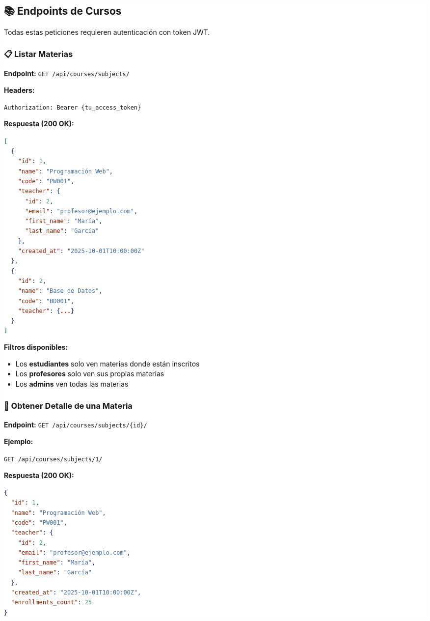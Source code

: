 
## 📚 Endpoints de Cursos

Todas estas peticiones requieren autenticación con token JWT.

### 📋 Listar Materias

**Endpoint:** `GET /api/courses/subjects/`

**Headers:**
```
Authorization: Bearer {tu_access_token}
```

**Respuesta (200 OK):**
```json
[
  {
    "id": 1,
    "name": "Programación Web",
    "code": "PW001",
    "teacher": {
      "id": 2,
      "email": "profesor@ejemplo.com",
      "first_name": "María",
      "last_name": "García"
    },
    "created_at": "2025-10-01T10:00:00Z"
  },
  {
    "id": 2,
    "name": "Base de Datos",
    "code": "BD001",
    "teacher": {...}
  }
]
```

**Filtros disponibles:**
- Los **estudiantes** solo ven materias donde están inscritos
- Los **profesores** solo ven sus propias materias
- Los **admins** ven todas las materias

### 📖 Obtener Detalle de una Materia

**Endpoint:** `GET /api/courses/subjects/{id}/`

**Ejemplo:**
```
GET /api/courses/subjects/1/
```

**Respuesta (200 OK):**
```json
{
  "id": 1,
  "name": "Programación Web",
  "code": "PW001",
  "teacher": {
    "id": 2,
    "email": "profesor@ejemplo.com",
    "first_name": "María",
    "last_name": "García"
  },
  "created_at": "2025-10-01T10:00:00Z",
  "enrollments_count": 25
}
```